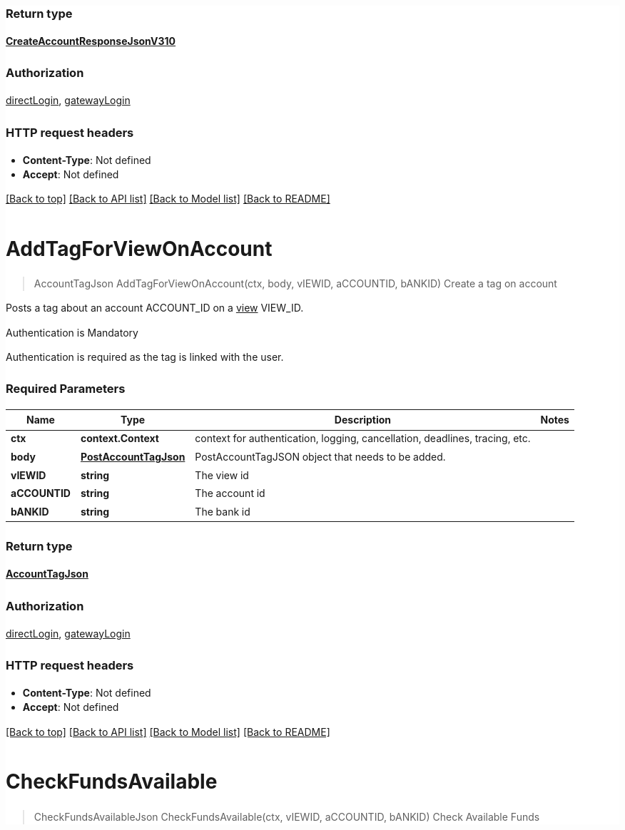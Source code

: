 ### Return type

[**CreateAccountResponseJsonV310**](CreateAccountResponseJsonV310.md)

### Authorization

[directLogin](../README.md#directLogin), [gatewayLogin](../README.md#gatewayLogin)

### HTTP request headers

 - **Content-Type**: Not defined
 - **Accept**: Not defined

[[Back to top]](#) [[Back to API list]](../README.md#documentation-for-api-endpoints) [[Back to Model list]](../README.md#documentation-for-models) [[Back to README]](../README.md)

# **AddTagForViewOnAccount**
> AccountTagJson AddTagForViewOnAccount(ctx, body, vIEWID, aCCOUNTID, bANKID)
Create a tag on account

<p>Posts a tag about an account ACCOUNT_ID on a <a href=\"#1_2_1-getViewsForBankAccount\">view</a> VIEW_ID.</p><p>Authentication is Mandatory</p><p>Authentication is required as the tag is linked with the user.</p>

### Required Parameters

Name | Type | Description  | Notes
------------- | ------------- | ------------- | -------------
 **ctx** | **context.Context** | context for authentication, logging, cancellation, deadlines, tracing, etc.
  **body** | [**PostAccountTagJson**](PostAccountTagJson.md)| PostAccountTagJSON object that needs to be added. | 
  **vIEWID** | **string**| The view id | 
  **aCCOUNTID** | **string**| The account id | 
  **bANKID** | **string**| The bank id | 

### Return type

[**AccountTagJson**](AccountTagJSON.md)

### Authorization

[directLogin](../README.md#directLogin), [gatewayLogin](../README.md#gatewayLogin)

### HTTP request headers

 - **Content-Type**: Not defined
 - **Accept**: Not defined

[[Back to top]](#) [[Back to API list]](../README.md#documentation-for-api-endpoints) [[Back to Model list]](../README.md#documentation-for-models) [[Back to README]](../README.md)

# **CheckFundsAvailable**
> CheckFundsAvailableJson CheckFundsAvailable(ctx, vIEWID, aCCOUNTID, bANKID)
Check Available Funds
